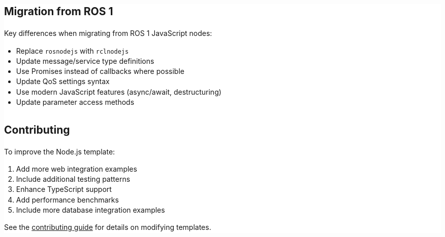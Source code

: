 ## Migration from ROS 1

Key differences when migrating from ROS 1 JavaScript nodes:
- Replace `rosnodejs` with `rclnodejs`
- Update message/service type definitions
- Use Promises instead of callbacks where possible
- Update QoS settings syntax
- Use modern JavaScript features (async/await, destructuring)
- Update parameter access methods

## Contributing

To improve the Node.js template:

1. Add more web integration examples
2. Include additional testing patterns
3. Enhance TypeScript support
4. Add performance benchmarks
5. Include more database integration examples

See the [contributing guide](CONTRIBUTING.md) for details on modifying templates.